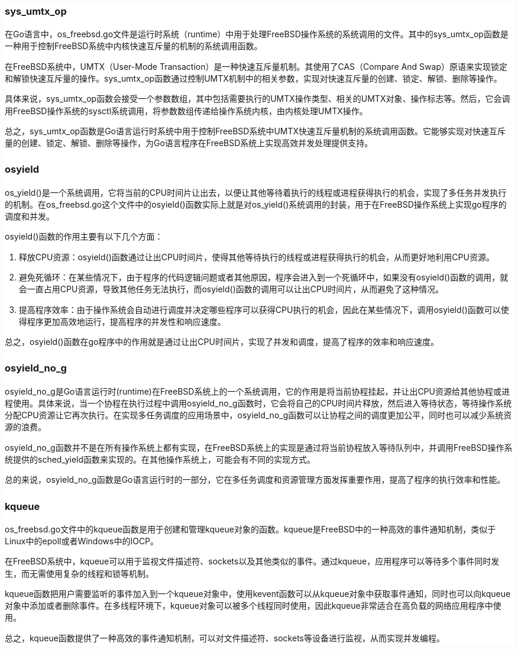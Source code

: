 

### sys_umtx_op

在Go语言中，os_freebsd.go文件是运行时系统（runtime）中用于处理FreeBSD操作系统的系统调用的文件。其中的sys_umtx_op函数是一种用于控制FreeBSD系统中内核快速互斥量的机制的系统调用函数。

在FreeBSD系统中，UMTX（User-Mode Transaction）是一种快速互斥量机制。其使用了CAS（Compare And Swap）原语来实现锁定和解锁快速互斥量的操作。sys_umtx_op函数通过控制UMTX机制中的相关参数，实现对快速互斥量的创建、锁定、解锁、删除等操作。

具体来说，sys_umtx_op函数会接受一个参数数组，其中包括需要执行的UMTX操作类型、相关的UMTX对象、操作标志等。然后，它会调用FreeBSD操作系统的sysctl系统调用，将参数数组传递给操作系统内核，由内核处理UMTX操作。

总之，sys_umtx_op函数是Go语言运行时系统中用于控制FreeBSD系统中UMTX快速互斥量机制的系统调用函数。它能够实现对快速互斥量的创建、锁定、解锁、删除等操作，为Go语言程序在FreeBSD系统上实现高效并发处理提供支持。



### osyield

os_yield()是一个系统调用，它将当前的CPU时间片让出去，以便让其他等待着执行的线程或进程获得执行的机会，实现了多任务并发执行的机制。在os_freebsd.go这个文件中的osyield()函数实际上就是对os_yield()系统调用的封装，用于在FreeBSD操作系统上实现go程序的调度和并发。

osyield()函数的作用主要有以下几个方面：

1. 释放CPU资源：osyield()函数通过让出CPU时间片，使得其他等待执行的线程或进程获得执行的机会，从而更好地利用CPU资源。

2. 避免死循环：在某些情况下，由于程序的代码逻辑问题或者其他原因，程序会进入到一个死循环中，如果没有osyield()函数的调用，就会一直占用CPU资源，导致其他任务无法执行，而osyield()函数的调用可以让出CPU时间片，从而避免了这种情况。

3. 提高程序效率：由于操作系统会自动进行调度并决定哪些程序可以获得CPU执行的机会，因此在某些情况下，调用osyield()函数可以使得程序更加高效地运行，提高程序的并发性和响应速度。

总之，osyield()函数在go程序中的作用就是通过让出CPU时间片，实现了并发和调度，提高了程序的效率和响应速度。



### osyield_no_g

osyield_no_g是Go语言运行时(runtime)在FreeBSD系统上的一个系统调用，它的作用是将当前协程挂起，并让出CPU资源给其他协程或进程使用。具体来说，当一个协程在执行过程中调用osyield_no_g函数时，它会将自己的CPU时间片释放，然后进入等待状态，等待操作系统分配CPU资源让它再次执行。在实现多任务调度的应用场景中，osyield_no_g函数可以让协程之间的调度更加公平，同时也可以减少系统资源的浪费。

osyield_no_g函数并不是在所有操作系统上都有实现，在FreeBSD系统上的实现是通过将当前协程放入等待队列中，并调用FreeBSD操作系统提供的sched_yield函数来实现的。在其他操作系统上，可能会有不同的实现方式。

总的来说，osyield_no_g函数是Go语言运行时的一部分，它在多任务调度和资源管理方面发挥重要作用，提高了程序的执行效率和性能。



### kqueue

os_freebsd.go文件中的kqueue函数是用于创建和管理kqueue对象的函数。kqueue是FreeBSD中的一种高效的事件通知机制，类似于Linux中的epoll或者Windows中的IOCP。

在FreeBSD系统中，kqueue可以用于监视文件描述符、sockets以及其他类似的事件。通过kqueue，应用程序可以等待多个事件同时发生，而无需使用复杂的线程和锁等机制。

kqueue函数把用户需要监听的事件加入到一个kqueue对象中，使用kevent函数可以从kqueue对象中获取事件通知，同时也可以向kqueue对象中添加或者删除事件。在多线程环境下，kqueue对象可以被多个线程同时使用，因此kqueue非常适合在高负载的网络应用程序中使用。

总之，kqueue函数提供了一种高效的事件通知机制，可以对文件描述符、sockets等设备进行监视，从而实现并发编程。
